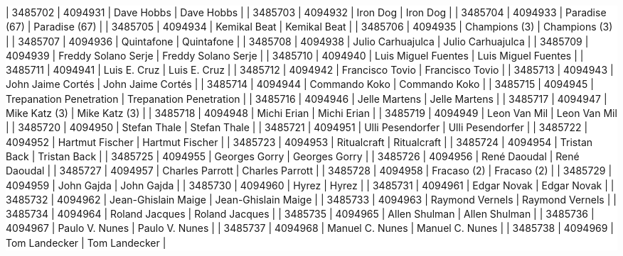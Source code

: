 | 3485702 | 4094931 | Dave Hobbs | Dave Hobbs |
| 3485703 | 4094932 | Iron Dog | Iron Dog |
| 3485704 | 4094933 | Paradise (67) | Paradise (67) |
| 3485705 | 4094934 | Kemikal Beat | Kemikal Beat |
| 3485706 | 4094935 | Champions (3) | Champions (3) |
| 3485707 | 4094936 | Quintafone | Quintafone |
| 3485708 | 4094938 | Julio Carhuajulca | Julio Carhuajulca |
| 3485709 | 4094939 | Freddy Solano Serje | Freddy Solano Serje |
| 3485710 | 4094940 | Luis Miguel Fuentes | Luis Miguel Fuentes |
| 3485711 | 4094941 | Luis E. Cruz | Luis E. Cruz |
| 3485712 | 4094942 | Francisco Tovio | Francisco Tovio |
| 3485713 | 4094943 | John Jaime Cortés | John Jaime Cortés |
| 3485714 | 4094944 | Commando Koko | Commando Koko |
| 3485715 | 4094945 | Trepanation Penetration | Trepanation Penetration |
| 3485716 | 4094946 | Jelle Martens | Jelle Martens |
| 3485717 | 4094947 | Mike Katz (3) | Mike Katz (3) |
| 3485718 | 4094948 | Michi Erian | Michi Erian |
| 3485719 | 4094949 | Leon Van Mil | Leon Van Mil |
| 3485720 | 4094950 | Stefan Thale | Stefan Thale |
| 3485721 | 4094951 | Ulli Pesendorfer | Ulli Pesendorfer |
| 3485722 | 4094952 | Hartmut Fischer | Hartmut Fischer |
| 3485723 | 4094953 | Ritualcraft | Ritualcraft |
| 3485724 | 4094954 | Tristan Back | Tristan Back |
| 3485725 | 4094955 | Georges Gorry | Georges Gorry |
| 3485726 | 4094956 | René Daoudal | René Daoudal |
| 3485727 | 4094957 | Charles Parrott | Charles Parrott |
| 3485728 | 4094958 | Fracaso (2) | Fracaso (2) |
| 3485729 | 4094959 | John Gajda | John Gajda |
| 3485730 | 4094960 | Hyrez | Hyrez |
| 3485731 | 4094961 | Edgar Novak | Edgar Novak |
| 3485732 | 4094962 | Jean-Ghislain Maige | Jean-Ghislain Maige |
| 3485733 | 4094963 | Raymond Vernels | Raymond Vernels |
| 3485734 | 4094964 | Roland Jacques | Roland Jacques |
| 3485735 | 4094965 | Allen Shulman | Allen Shulman |
| 3485736 | 4094967 | Paulo V. Nunes | Paulo V. Nunes |
| 3485737 | 4094968 | Manuel C. Nunes | Manuel C. Nunes |
| 3485738 | 4094969 | Tom Landecker | Tom Landecker |